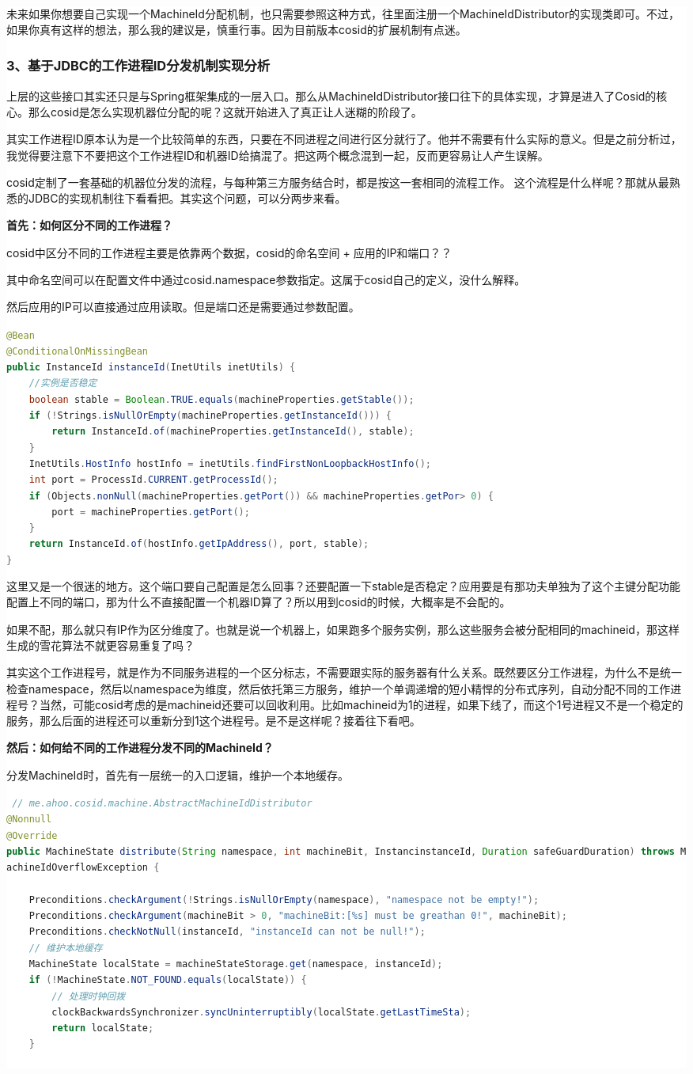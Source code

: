 未来如果你想要自己实现一个MachineId分配机制，也只需要参照这种方式，往里面注册一个MachineIdDistributor的实现类即可。不过，如果你真有这样的想法，那么我的建议是，慎重行事。因为目前版本cosid的扩展机制有点迷。


### 3、基于JDBC的工作进程ID分发机制实现分析

上层的这些接口其实还只是与Spring框架集成的一层入口。那么从MachineIdDistributor接口往下的具体实现，才算是进入了Cosid的核心。那么cosid是怎么实现机器位分配的呢？这就开始进入了真正让人迷糊的阶段了。

其实工作进程ID原本认为是一个比较简单的东西，只要在不同进程之间进行区分就行了。他并不需要有什么实际的意义。但是之前分析过，我觉得要注意下不要把这个工作进程ID和机器ID给搞混了。把这两个概念混到一起，反而更容易让人产生误解。

 cosid定制了一套基础的机器位分发的流程，与每种第三方服务结合时，都是按这一套相同的流程工作。 这个流程是什么样呢？那就从最熟悉的JDBC的实现机制往下看看把。其实这个问题，可以分两步来看。

**首先：如何区分不同的工作进程？**

cosid中区分不同的工作进程主要是依靠两个数据，cosid的命名空间 + 应用的IP和端口？？

其中命名空间可以在配置文件中通过cosid.namespace参数指定。这属于cosid自己的定义，没什么解释。

然后应用的IP可以直接通过应用读取。但是端口还是需要通过参数配置。

```java
@Bean
@ConditionalOnMissingBean
public InstanceId instanceId(InetUtils inetUtils) {
    //实例是否稳定
    boolean stable = Boolean.TRUE.equals(machineProperties.getStable());
    if (!Strings.isNullOrEmpty(machineProperties.getInstanceId())) {
        return InstanceId.of(machineProperties.getInstanceId(), stable);
    }        
    InetUtils.HostInfo hostInfo = inetUtils.findFirstNonLoopbackHostInfo();
    int port = ProcessId.CURRENT.getProcessId();
    if (Objects.nonNull(machineProperties.getPort()) && machineProperties.getPor> 0) {
        port = machineProperties.getPort();
    }
    return InstanceId.of(hostInfo.getIpAddress(), port, stable);
}
```

这里又是一个很迷的地方。这个端口要自己配置是怎么回事？还要配置一下stable是否稳定？应用要是有那功夫单独为了这个主键分配功能配置上不同的端口，那为什么不直接配置一个机器ID算了？所以用到cosid的时候，大概率是不会配的。

如果不配，那么就只有IP作为区分维度了。也就是说一个机器上，如果跑多个服务实例，那么这些服务会被分配相同的machineid，那这样生成的雪花算法不就更容易重复了吗？

其实这个工作进程号，就是作为不同服务进程的一个区分标志，不需要跟实际的服务器有什么关系。既然要区分工作进程，为什么不是统一检查namespace，然后以namespace为维度，然后依托第三方服务，维护一个单调递增的短小精悍的分布式序列，自动分配不同的工作进程号？当然，可能cosid考虑的是machineid还要可以回收利用。比如machineid为1的进程，如果下线了，而这个1号进程又不是一个稳定的服务，那么后面的进程还可以重新分到1这个进程号。是不是这样呢？接着往下看吧。

**然后：如何给不同的工作进程分发不同的MachineId？**

分发MachineId时，首先有一层统一的入口逻辑，维护一个本地缓存。

```java
 // me.ahoo.cosid.machine.AbstractMachineIdDistributor
@Nonnull
@Override
public MachineState distribute(String namespace, int machineBit, InstancinstanceId, Duration safeGuardDuration) throws MachineIdOverflowException {
    
    Preconditions.checkArgument(!Strings.isNullOrEmpty(namespace), "namespace not be empty!");
    Preconditions.checkArgument(machineBit > 0, "machineBit:[%s] must be greathan 0!", machineBit);
    Preconditions.checkNotNull(instanceId, "instanceId can not be null!");
    // 维护本地缓存
    MachineState localState = machineStateStorage.get(namespace, instanceId);
    if (!MachineState.NOT_FOUND.equals(localState)) {
        // 处理时钟回拨
        clockBackwardsSynchronizer.syncUninterruptibly(localState.getLastTimeSta);
        return localState;
    }
    
```